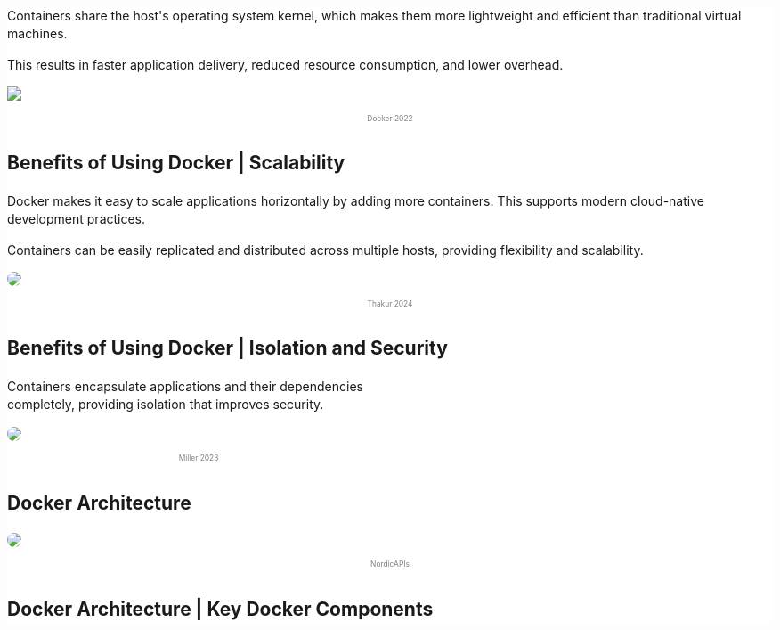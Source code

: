 
Containers share the host's operating system kernel, which makes them more lightweight and efficient than traditional virtual machines.

This results in faster application delivery, reduced resource consumption, and lower overhead.


<img src="https://www.docker.com/wp-content/uploads/2022/12/admins-ask-about-docker-2.png" width="100%">
<p style="text-align: center; font-size: 0.6em; color: grey;">Docker 2022</p>




## Benefits of Using Docker | Scalability

Docker makes it easy to scale applications horizontally by adding more containers. This supports modern cloud-native development practices.

Containers can be easily replicated and distributed across multiple hosts, providing flexibility and scalability.

<img src = "https://miro.medium.com/v2/resize:fit:1400/1*MzGIkBAGQwUyN2-Rs9opfA.jpeg" width="100%" style = "border-radius: 10px;">
<p style="text-align: center; font-size: 0.6em; color: grey;">Thakur 2024</p>



## Benefits of Using Docker | Isolation and Security

<div class = "col-wrapper">
<div class="c1" style = "width: 50%">

Containers encapsulate applications and their dependencies completely, providing isolation that improves security.

</div>
<div class="c2" style = "width: 50%">

<img src="https://joeeey.com/static/c161c59028d1e817d0cdce747b9e79e7/d8bb9/covers.png" width="100%" style = "border-radius: 10px;">
<p style="text-align: center; font-size: 0.6em; color: grey;">Miller 2023</p>

</div>
</div>




## Docker Architecture


<img src="https://miro.medium.com/v2/resize:fit:1400/0*G82uZfX0ozIih3-_" width="100%" style = "border-radius: 10px;">
<p style="text-align: center; font-size: 0.6em; color: grey;">NordicAPIs</p>





## Docker Architecture | Key Docker Components
